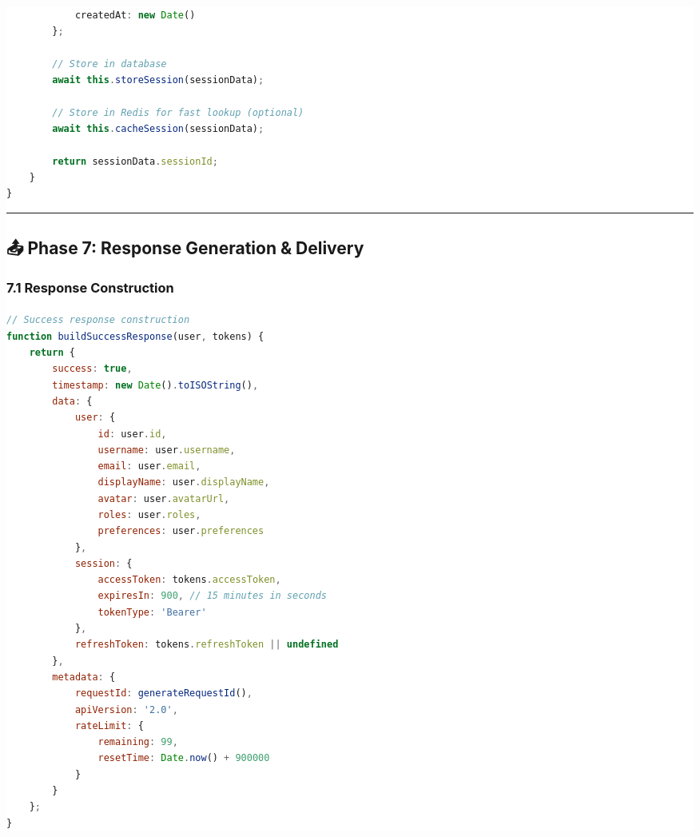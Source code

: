 ```javascript
            createdAt: new Date()
        };
        
        // Store in database
        await this.storeSession(sessionData);
        
        // Store in Redis for fast lookup (optional)
        await this.cacheSession(sessionData);
        
        return sessionData.sessionId;
    }
}
```

---

## 📤 **Phase 7: Response Generation & Delivery**

### **7.1 Response Construction**
```javascript
// Success response construction
function buildSuccessResponse(user, tokens) {
    return {
        success: true,
        timestamp: new Date().toISOString(),
        data: {
            user: {
                id: user.id,
                username: user.username,
                email: user.email,
                displayName: user.displayName,
                avatar: user.avatarUrl,
                roles: user.roles,
                preferences: user.preferences
            },
            session: {
                accessToken: tokens.accessToken,
                expiresIn: 900, // 15 minutes in seconds
                tokenType: 'Bearer'
            },
            refreshToken: tokens.refreshToken || undefined
        },
        metadata: {
            requestId: generateRequestId(),
            apiVersion: '2.0',
            rateLimit: {
                remaining: 99,
                resetTime: Date.now() + 900000
            }
        }
    };
}
```
